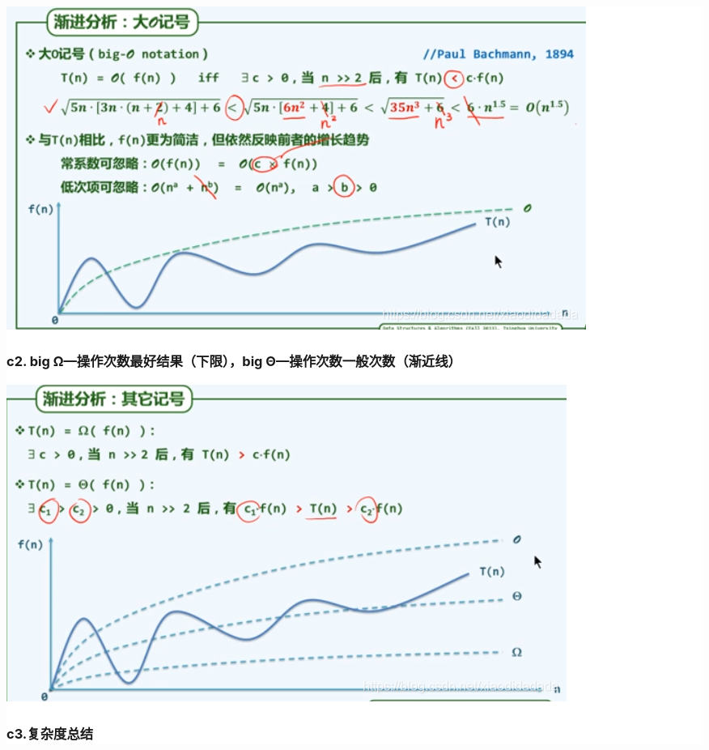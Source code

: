 ![在这里插入图片描述](res/1.概述/watermark,type_ZmFuZ3poZW5naGVpdGk,shadow_10,text_aHR0cHM6Ly9ibG9nLmNzZG4ubmV0L3hpYW9kaWRhZGFkYQ==,size_16,color_FFFFFF,t_70-1652057329386116.png)

### c2. big Ω—操作次数最好结果（下限），big Θ—操作次数一般次数（渐近线）

![在这里插入图片描述](res/1.概述/watermark,type_ZmFuZ3poZW5naGVpdGk,shadow_10,text_aHR0cHM6Ly9ibG9nLmNzZG4ubmV0L3hpYW9kaWRhZGFkYQ==,size_16,color_FFFFFF,t_70-1652057329386117.png)

### c3.复杂度总结
